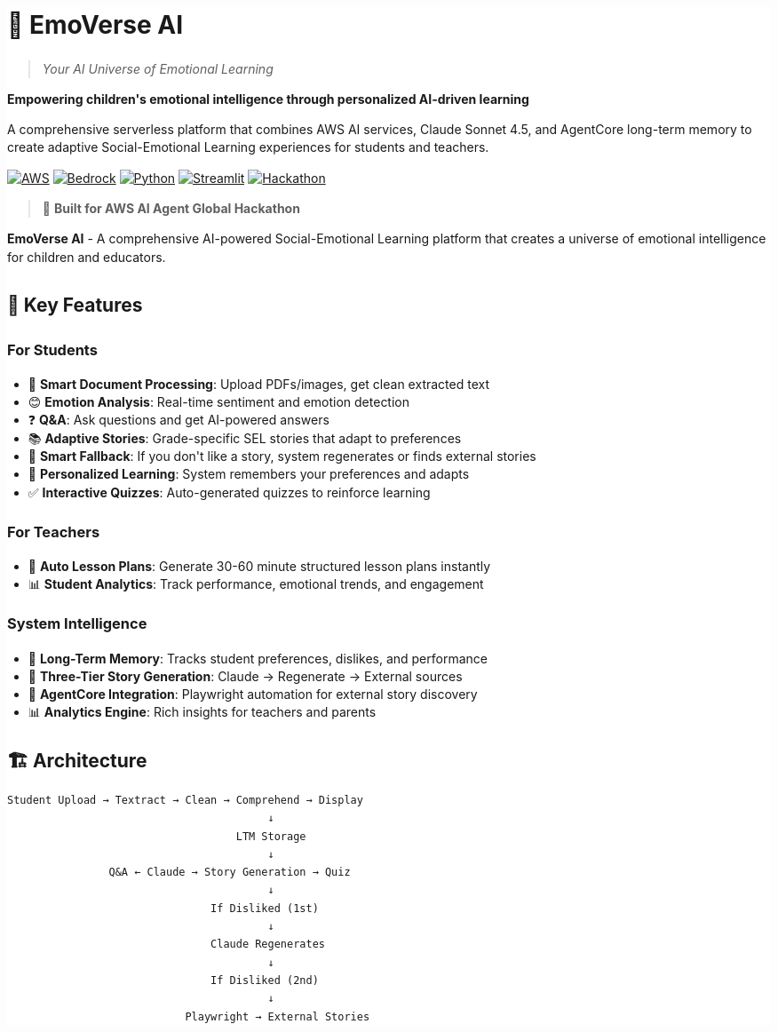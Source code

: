 # 🌈 EmoVerse AI

> *Your AI Universe of Emotional Learning*

**Empowering children's emotional intelligence through personalized AI-driven learning**

A comprehensive serverless platform that combines AWS AI services, Claude Sonnet 4.5, and AgentCore long-term memory to create adaptive Social-Emotional Learning experiences for students and teachers.

[![AWS](https://img.shields.io/badge/AWS-Serverless-orange)](https://aws.amazon.com/)
[![Bedrock](https://img.shields.io/badge/Bedrock-Claude%204.5-blue)](https://aws.amazon.com/bedrock/)
[![Python](https://img.shields.io/badge/Python-3.11+-green)](https://www.python.org/)
[![Streamlit](https://img.shields.io/badge/Streamlit-Frontend-red)](https://streamlit.io/)
[![Hackathon](https://img.shields.io/badge/AWS-AI%20Agent%20Hackathon-yellow)](https://aws.amazon.com/)

> 🚀 **Built for AWS AI Agent Global Hackathon**

**EmoVerse AI** - A comprehensive AI-powered Social-Emotional Learning platform that creates a universe of emotional intelligence for children and educators.

## 🌟 Key Features

### For Students
- 📄 **Smart Document Processing**: Upload PDFs/images, get clean extracted text
- 😊 **Emotion Analysis**: Real-time sentiment and emotion detection
- ❓ **Q&A**: Ask questions and get AI-powered answers
- 📚 **Adaptive Stories**: Grade-specific SEL stories that adapt to preferences
- 🔄 **Smart Fallback**: If you don't like a story, system regenerates or finds external stories
- 🧠 **Personalized Learning**: System remembers your preferences and adapts
- ✅ **Interactive Quizzes**: Auto-generated quizzes to reinforce learning

### For Teachers
- 📝 **Auto Lesson Plans**: Generate 30-60 minute structured lesson plans instantly
- 📊 **Student Analytics**: Track performance, emotional trends, and engagement

### System Intelligence
- 🧠 **Long-Term Memory**: Tracks student preferences, dislikes, and performance
- 🔄 **Three-Tier Story Generation**: Claude → Regenerate → External sources
- 🤖 **AgentCore Integration**: Playwright automation for external story discovery
- 📊 **Analytics Engine**: Rich insights for teachers and parents

## 🏗️ Architecture

```
Student Upload → Textract → Clean → Comprehend → Display
                                         ↓
                                    LTM Storage
                                         ↓
                Q&A ← Claude → Story Generation → Quiz
                                         ↓
                                If Disliked (1st)
                                         ↓
                                Claude Regenerates
                                         ↓
                                If Disliked (2nd)
                                         ↓
                            Playwright → External Stories
```
